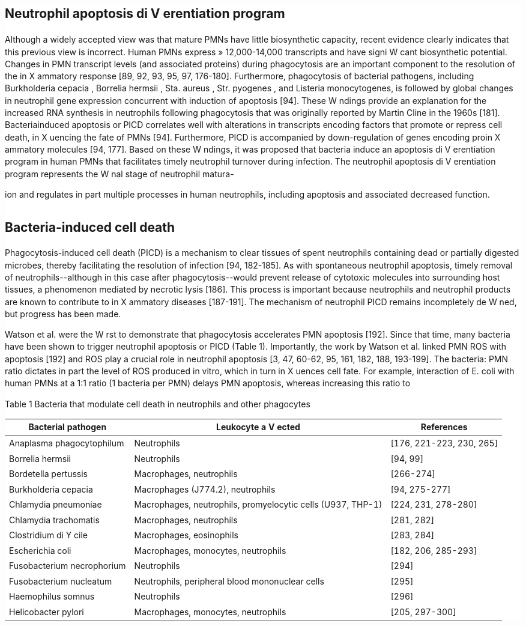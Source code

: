 ## Neutrophil apoptosis di V erentiation program

Although a widely accepted view was that mature PMNs have little biosynthetic capacity, recent  evidence  clearly  indicates  that  this  previous  view  is  incorrect.  Human  PMNs express » 12,000-14,000 transcripts and have signi W cant biosynthetic potential. Changes in PMN transcript levels (and associated proteins) during phagocytosis are an important component to the resolution of the in X ammatory response [89, 92, 93, 95, 97, 176-180]. Furthermore, phagocytosis of bacterial pathogens, including Burkholderia cepacia , Borrelia hermsii , Sta.  aureus , Str.  pyogenes ,  and Listeria  monocytogenes, is  followed  by  global changes in neutrophil gene expression concurrent with induction of apoptosis [94]. These W ndings provide an explanation for the increased RNA synthesis in neutrophils following phagocytosis that  was originally  reported  by  Martin  Cline  in  the  1960s  [181].  Bacteriainduced apoptosis or PICD correlates well with alterations in transcripts encoding factors that promote or repress cell death, in X uencing the fate of PMNs [94]. Furthermore, PICD is accompanied by down-regulation of genes encoding proin X ammatory molecules [94, 177]. Based on these W ndings, it was proposed that bacteria induce an apoptosis di V erentiation program in human PMNs that facilitates timely neutrophil turnover during infection. The neutrophil apoptosis di V erentiation program represents the W nal stage of neutrophil matura-

ion and regulates in part multiple processes in human neutrophils, including apoptosis and associated decreased function.

## Bacteria-induced cell death

Phagocytosis-induced cell death (PICD) is a mechanism to clear tissues of spent neutrophils containing dead or partially digested microbes, thereby facilitating the resolution of infection [94, 182-185]. As with spontaneous neutrophil apoptosis, timely removal of neutrophils--although  in  this  case  after  phagocytosis--would  prevent  release  of  cytotoxic molecules into surrounding host tissues, a phenomenon mediated by necrotic lysis [186]. This process is important because neutrophils and neutrophil products are known to contribute to in X ammatory diseases [187-191]. The mechanism of neutrophil PICD remains incompletely de W ned, but progress has been made.

Watson et al. were the W rst to demonstrate that phagocytosis accelerates PMN apoptosis [192]. Since that time, many bacteria have been shown to trigger neutrophil apoptosis or PICD (Table 1). Importantly, the work by Watson et al. linked PMN ROS with apoptosis [192] and ROS play a crucial role in neutrophil apoptosis [3, 47, 60-62, 95, 161, 182, 188, 193-199]. The bacteria: PMN ratio dictates in part  the  level of ROS  produced in vitro, which in turn in X uences cell fate. For example, interaction of E. coli with human PMNs at a 1:1 ratio (1 bacteria per PMN) delays PMN apoptosis, whereas increasing this ratio to

Table 1 Bacteria that modulate cell death in neutrophils and other phagocytes

| Bacterial pathogen                    | Leukocyte a V ected                                          | References                         |
|---------------------------------------|--------------------------------------------------------------|------------------------------------|
| Anaplasma phagocytophilum             | Neutrophils                                                  | [176, 221-223, 230, 265]           |
| Borrelia hermsii                      | Neutrophils                                                  | [94, 99]                           |
| Bordetella pertussis                  | Macrophages, neutrophils                                     | [266-274]                          |
| Burkholderia cepacia                  | Macrophages (J774.2), neutrophils                            | [94, 275-277]                      |
| Chlamydia pneumoniae                  | Macrophages, neutrophils,  promyelocytic cells (U937, THP-1) | [224, 231, 278-280]                |
| Chlamydia trachomatis                 | Macrophages, neutrophils                                     | [281, 282]                         |
| Clostridium di Y cile                 | Macrophages, eosinophils                                     | [283, 284]                         |
| Escherichia coli                      | Macrophages, monocytes, neutrophils                          | [182, 206, 285-293]                |
| Fusobacterium necrophorium            | Neutrophils                                                  | [294]                              |
| Fusobacterium nucleatum               | Neutrophils, peripheral blood  mononuclear cells             | [295]                              |
| Haemophilus somnus                    | Neutrophils                                                  | [296]                              |
| Helicobacter pylori                   | Macrophages, monocytes, neutrophils                          | [205, 297-300]                     |